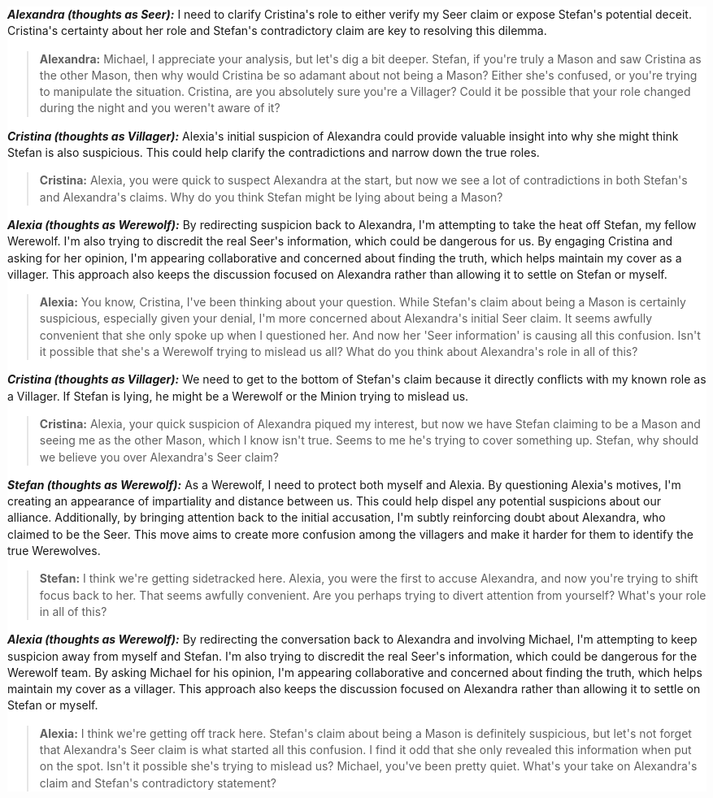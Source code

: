 
***Alexandra (thoughts as Seer):*** I need to clarify Cristina's role to either verify my Seer claim or expose Stefan's potential deceit. Cristina's certainty about her role and Stefan's contradictory claim are key to resolving this dilemma.
> **Alexandra:** Michael, I appreciate your analysis, but let's dig a bit deeper. Stefan, if you're truly a Mason and saw Cristina as the other Mason, then why would Cristina be so adamant about not being a Mason? Either she's confused, or you're trying to manipulate the situation. Cristina, are you absolutely sure you're a Villager? Could it be possible that your role changed during the night and you weren't aware of it?


***Cristina (thoughts as Villager):*** Alexia's initial suspicion of Alexandra could provide valuable insight into why she might think Stefan is also suspicious. This could help clarify the contradictions and narrow down the true roles.
> **Cristina:** Alexia, you were quick to suspect Alexandra at the start, but now we see a lot of contradictions in both Stefan's and Alexandra's claims. Why do you think Stefan might be lying about being a Mason?


***Alexia (thoughts as Werewolf):*** By redirecting suspicion back to Alexandra, I'm attempting to take the heat off Stefan, my fellow Werewolf. I'm also trying to discredit the real Seer's information, which could be dangerous for us. By engaging Cristina and asking for her opinion, I'm appearing collaborative and concerned about finding the truth, which helps maintain my cover as a villager. This approach also keeps the discussion focused on Alexandra rather than allowing it to settle on Stefan or myself.
> **Alexia:** You know, Cristina, I've been thinking about your question. While Stefan's claim about being a Mason is certainly suspicious, especially given your denial, I'm more concerned about Alexandra's initial Seer claim. It seems awfully convenient that she only spoke up when I questioned her. And now her 'Seer information' is causing all this confusion. Isn't it possible that she's a Werewolf trying to mislead us all? What do you think about Alexandra's role in all of this?


***Cristina (thoughts as Villager):*** We need to get to the bottom of Stefan's claim because it directly conflicts with my known role as a Villager. If Stefan is lying, he might be a Werewolf or the Minion trying to mislead us.
> **Cristina:** Alexia, your quick suspicion of Alexandra piqued my interest, but now we have Stefan claiming to be a Mason and seeing me as the other Mason, which I know isn't true. Seems to me he's trying to cover something up. Stefan, why should we believe you over Alexandra's Seer claim?


***Stefan (thoughts as Werewolf):*** As a Werewolf, I need to protect both myself and Alexia. By questioning Alexia's motives, I'm creating an appearance of impartiality and distance between us. This could help dispel any potential suspicions about our alliance. Additionally, by bringing attention back to the initial accusation, I'm subtly reinforcing doubt about Alexandra, who claimed to be the Seer. This move aims to create more confusion among the villagers and make it harder for them to identify the true Werewolves.
> **Stefan:** I think we're getting sidetracked here. Alexia, you were the first to accuse Alexandra, and now you're trying to shift focus back to her. That seems awfully convenient. Are you perhaps trying to divert attention from yourself? What's your role in all of this?


***Alexia (thoughts as Werewolf):*** By redirecting the conversation back to Alexandra and involving Michael, I'm attempting to keep suspicion away from myself and Stefan. I'm also trying to discredit the real Seer's information, which could be dangerous for the Werewolf team. By asking Michael for his opinion, I'm appearing collaborative and concerned about finding the truth, which helps maintain my cover as a villager. This approach also keeps the discussion focused on Alexandra rather than allowing it to settle on Stefan or myself.
> **Alexia:** I think we're getting off track here. Stefan's claim about being a Mason is definitely suspicious, but let's not forget that Alexandra's Seer claim is what started all this confusion. I find it odd that she only revealed this information when put on the spot. Isn't it possible she's trying to mislead us? Michael, you've been pretty quiet. What's your take on Alexandra's claim and Stefan's contradictory statement?

